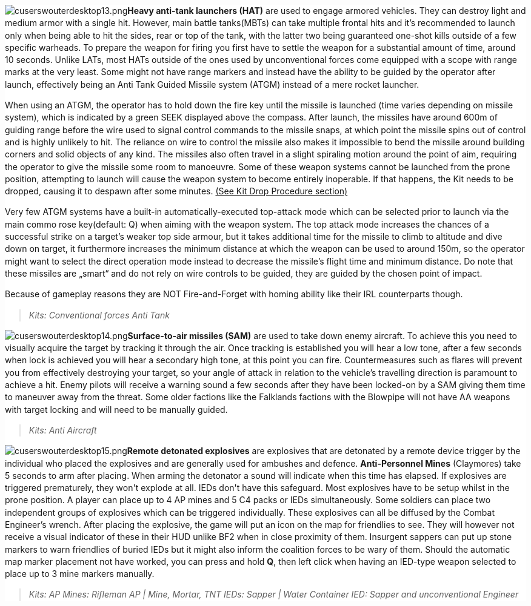 ![cuserswouterdesktop13.png](../assets/cuserswouterdesktop13.png)**Heavy anti-tank launchers \(HAT\)** are used to engage armored vehicles. They can destroy light and medium armor with a single hit. However, main battle tanks\(MBTs\) can take multiple frontal hits and it’s recommended to launch only when being able to hit the sides, rear or top of the tank, with the latter two being guaranteed one-shot kills outside of a few specific warheads. To prepare the weapon for firing you first have to settle the weapon for a substantial amount of time, around 10 seconds. Unlike LATs, most HATs outside of the ones used by unconventional forces come equipped with a scope with range marks at the very least. Some might not have range markers and instead have the ability to be guided by the operator after launch, effectively being an Anti Tank Guided Missile system \(ATGM\) instead of a mere rocket launcher.

When using an ATGM, the operator has to hold down the fire key until the missile is launched \(time varies depending on missile system\), which is indicated by a green SEEK displayed above the compass. After launch, the missiles have around 600m of guiding range before the wire used to signal control commands to the missile snaps, at which point the missile spins out of control and is highly unlikely to hit. The reliance on wire to control the missile also makes it impossible to bend the missile around building corners and solid objects of any kind. The missiles also often travel in a slight spiraling motion around the point of aim, requiring the operator to give the missile some room to manoeuvre. Some of these weapon systems cannot be launched from the prone position, attempting to launch will cause the weapon system to become entirely inoperable. If that happens, the Kit needs to be dropped, causing it to despawn after some minutes. [\(See Kit Drop Procedure section\)](kits.md#drop-kit)

Very few ATGM systems have a built-in automatically-executed top-attack mode which can be selected prior to launch via the main commo rose key\(default: Q\) when aiming with the weapon system. The top attack mode increases the chances of a successful strike on a target’s weaker top side armour, but it takes additional time for the missile to climb to altitude and dive down on target, it furthermore increases the minimum distance at which the weapon can be used to around 150m, so the operator might want to select the direct operation mode instead to decrease the missile’s flight time and minimum distance. Do note that these missiles are „smart“ and do not rely on wire controls to be guided, they are guided by the chosen point of impact.

Because of gameplay reasons they are NOT Fire-and-Forget with homing ability like their IRL counterparts though.


> _Kits: Conventional forces Anti Tank_

![cuserswouterdesktop14.png](../assets/cuserswouterdesktop14.png)**Surface-to-air missiles \(SAM\)** are used to take down enemy aircraft. To achieve this you need to visually acquire the target by tracking it through the air. Once tracking is established you will hear a low tone, after a few seconds when lock is achieved you will hear a secondary high tone, at this point you can fire. Countermeasures such as flares will prevent you from effectively destroying your target, so your angle of attack in relation to the vehicle’s travelling direction is paramount to achieve a hit. Enemy pilots will receive a warning sound a few seconds after they have been locked-on by a SAM giving them time to maneuver away from the threat. Some older factions like the Falklands factions with the Blowpipe will not have AA weapons with target locking and will need to be manually guided.

> _Kits: Anti Aircraft_

![cuserswouterdesktop15.png](../assets/cuserswouterdesktop15.png)**Remote detonated explosives** are explosives that are detonated by a remote device trigger by the individual who placed the explosives and are generally used for ambushes and defence. **Anti-Personnel Mines** \(Claymores\) take 5 seconds to arm after placing. When arming the detonator a sound will indicate when this time has elapsed. If explosives are triggered prematurely, they won't explode at all. IEDs don't have this safeguard. Most explosives have to be setup whilst in the prone position. A player can place up to 4 AP mines and 5 C4 packs or IEDs simultaneously. Some soldiers can place two independent groups of explosives which can be triggered individually. These explosives can all be diffused by the Combat Engineer’s wrench. After placing the explosive, the game will put an icon on the map for friendlies to see. They will however not receive a visual indicator of these in their HUD unlike BF2 when in close proximity of them. Insurgent sappers can put up stone markers to warn friendlies of buried IEDs but it might also inform the coalition forces to be wary of them. Should the automatic map marker placement not have worked, you can press and hold **Q**, then left click when having an IED-type weapon selected to place up to 3 mine markers manually.

> _Kits: AP Mines: Rifleman AP \| Mine, Mortar, TNT IEDs: Sapper \| Water Container IED: Sapper and unconventional Engineer_
